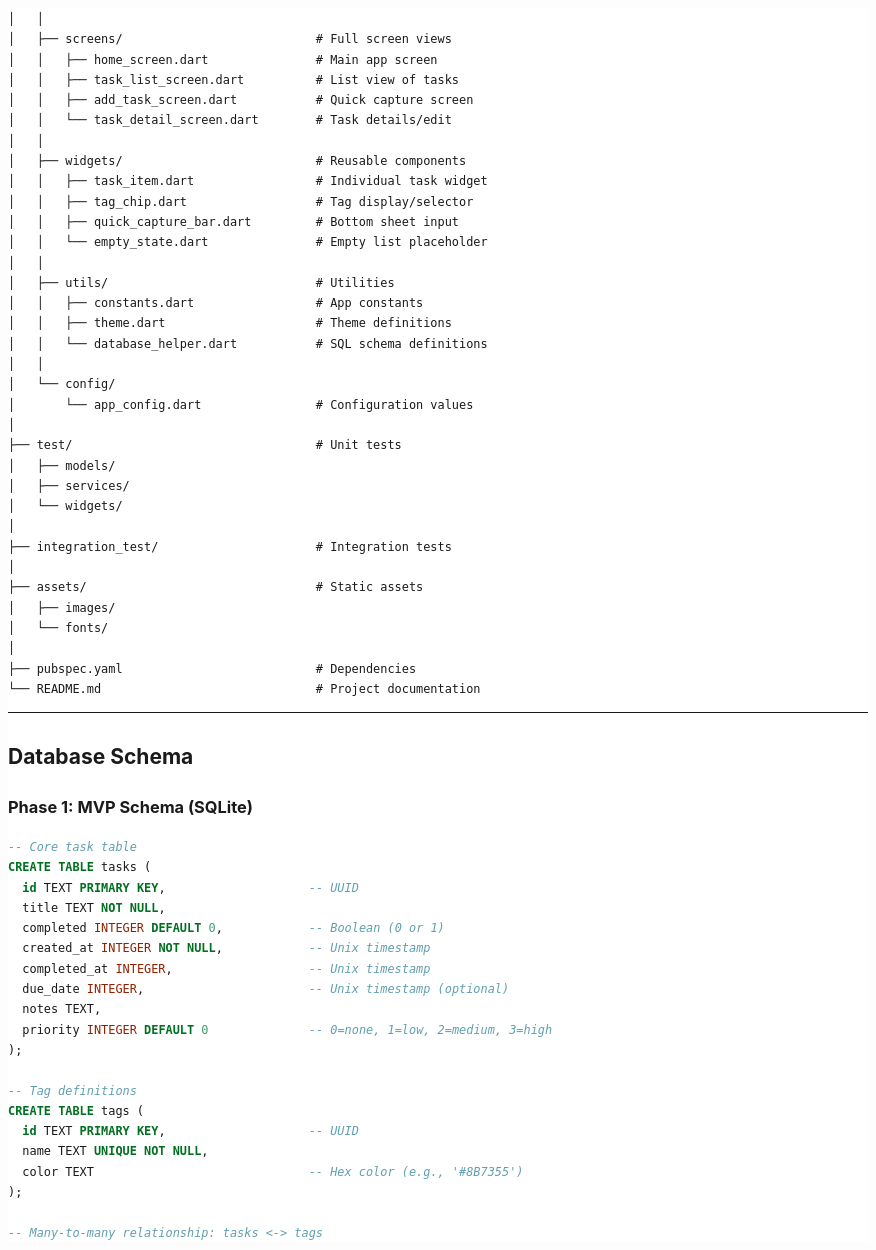 ```
│   │
│   ├── screens/                           # Full screen views
│   │   ├── home_screen.dart               # Main app screen
│   │   ├── task_list_screen.dart          # List view of tasks
│   │   ├── add_task_screen.dart           # Quick capture screen
│   │   └── task_detail_screen.dart        # Task details/edit
│   │
│   ├── widgets/                           # Reusable components
│   │   ├── task_item.dart                 # Individual task widget
│   │   ├── tag_chip.dart                  # Tag display/selector
│   │   ├── quick_capture_bar.dart         # Bottom sheet input
│   │   └── empty_state.dart               # Empty list placeholder
│   │
│   ├── utils/                             # Utilities
│   │   ├── constants.dart                 # App constants
│   │   ├── theme.dart                     # Theme definitions
│   │   └── database_helper.dart           # SQL schema definitions
│   │
│   └── config/
│       └── app_config.dart                # Configuration values
│
├── test/                                  # Unit tests
│   ├── models/
│   ├── services/
│   └── widgets/
│
├── integration_test/                      # Integration tests
│
├── assets/                                # Static assets
│   ├── images/
│   └── fonts/
│
├── pubspec.yaml                           # Dependencies
└── README.md                              # Project documentation
```

---

## Database Schema

### Phase 1: MVP Schema (SQLite)

```sql
-- Core task table
CREATE TABLE tasks (
  id TEXT PRIMARY KEY,                    -- UUID
  title TEXT NOT NULL,
  completed INTEGER DEFAULT 0,            -- Boolean (0 or 1)
  created_at INTEGER NOT NULL,            -- Unix timestamp
  completed_at INTEGER,                   -- Unix timestamp
  due_date INTEGER,                       -- Unix timestamp (optional)
  notes TEXT,
  priority INTEGER DEFAULT 0              -- 0=none, 1=low, 2=medium, 3=high
);

-- Tag definitions
CREATE TABLE tags (
  id TEXT PRIMARY KEY,                    -- UUID
  name TEXT UNIQUE NOT NULL,
  color TEXT                              -- Hex color (e.g., '#8B7355')
);

-- Many-to-many relationship: tasks <-> tags
```
